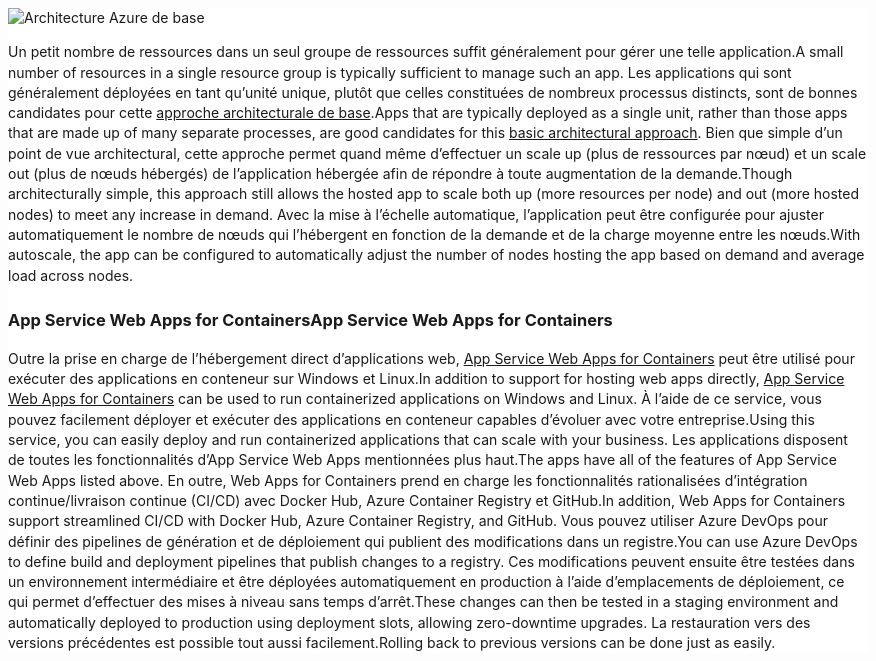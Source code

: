 ![Architecture Azure de base](./media/image1-5.png)

<span data-ttu-id="f6dc5-139">Un petit nombre de ressources dans un seul groupe de ressources suffit généralement pour gérer une telle application.</span><span class="sxs-lookup"><span data-stu-id="f6dc5-139">A small number of resources in a single resource group is typically sufficient to manage such an app.</span></span> <span data-ttu-id="f6dc5-140">Les applications qui sont généralement déployées en tant qu’unité unique, plutôt que celles constituées de nombreux processus distincts, sont de bonnes candidates pour cette [approche architecturale de base](/azure/architecture/reference-architectures/app-service-web-app/basic-web-app).</span><span class="sxs-lookup"><span data-stu-id="f6dc5-140">Apps that are typically deployed as a single unit, rather than those apps that are made up of many separate processes, are good candidates for this [basic architectural approach](/azure/architecture/reference-architectures/app-service-web-app/basic-web-app).</span></span> <span data-ttu-id="f6dc5-141">Bien que simple d’un point de vue architectural, cette approche permet quand même d’effectuer un scale up (plus de ressources par nœud) et un scale out (plus de nœuds hébergés) de l’application hébergée afin de répondre à toute augmentation de la demande.</span><span class="sxs-lookup"><span data-stu-id="f6dc5-141">Though architecturally simple, this approach still allows the hosted app to scale both up (more resources per node) and out (more hosted nodes) to meet any increase in demand.</span></span> <span data-ttu-id="f6dc5-142">Avec la mise à l’échelle automatique, l’application peut être configurée pour ajuster automatiquement le nombre de nœuds qui l’hébergent en fonction de la demande et de la charge moyenne entre les nœuds.</span><span class="sxs-lookup"><span data-stu-id="f6dc5-142">With autoscale, the app can be configured to automatically adjust the number of nodes hosting the app based on demand and average load across nodes.</span></span>

### <a name="app-service-web-apps-for-containers"></a><span data-ttu-id="f6dc5-143">App Service Web Apps for Containers</span><span class="sxs-lookup"><span data-stu-id="f6dc5-143">App Service Web Apps for Containers</span></span>

<span data-ttu-id="f6dc5-144">Outre la prise en charge de l’hébergement direct d’applications web, [App Service Web Apps for Containers](https://azure.microsoft.com/services/app-service/containers/) peut être utilisé pour exécuter des applications en conteneur sur Windows et Linux.</span><span class="sxs-lookup"><span data-stu-id="f6dc5-144">In addition to support for hosting web apps directly, [App Service Web Apps for Containers](https://azure.microsoft.com/services/app-service/containers/) can be used to run containerized applications on Windows and Linux.</span></span> <span data-ttu-id="f6dc5-145">À l’aide de ce service, vous pouvez facilement déployer et exécuter des applications en conteneur capables d’évoluer avec votre entreprise.</span><span class="sxs-lookup"><span data-stu-id="f6dc5-145">Using this service, you can easily deploy and run containerized applications that can scale with your business.</span></span> <span data-ttu-id="f6dc5-146">Les applications disposent de toutes les fonctionnalités d’App Service Web Apps mentionnées plus haut.</span><span class="sxs-lookup"><span data-stu-id="f6dc5-146">The apps have all of the features of App Service Web Apps listed above.</span></span> <span data-ttu-id="f6dc5-147">En outre, Web Apps for Containers prend en charge les fonctionnalités rationalisées d’intégration continue/livraison continue (CI/CD) avec Docker Hub, Azure Container Registry et GitHub.</span><span class="sxs-lookup"><span data-stu-id="f6dc5-147">In addition, Web Apps for Containers support streamlined CI/CD with Docker Hub, Azure Container Registry, and GitHub.</span></span> <span data-ttu-id="f6dc5-148">Vous pouvez utiliser Azure DevOps pour définir des pipelines de génération et de déploiement qui publient des modifications dans un registre.</span><span class="sxs-lookup"><span data-stu-id="f6dc5-148">You can use Azure DevOps to define build and deployment pipelines that publish changes to a registry.</span></span> <span data-ttu-id="f6dc5-149">Ces modifications peuvent ensuite être testées dans un environnement intermédiaire et être déployées automatiquement en production à l’aide d’emplacements de déploiement, ce qui permet d’effectuer des mises à niveau sans temps d’arrêt.</span><span class="sxs-lookup"><span data-stu-id="f6dc5-149">These changes can then be tested in a staging environment and automatically deployed to production using deployment slots, allowing zero-downtime upgrades.</span></span> <span data-ttu-id="f6dc5-150">La restauration vers des versions précédentes est possible tout aussi facilement.</span><span class="sxs-lookup"><span data-stu-id="f6dc5-150">Rolling back to previous versions can be done just as easily.</span></span>
